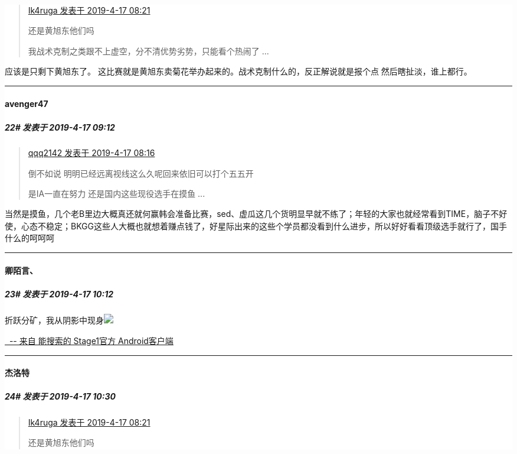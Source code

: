 

<blockquote><a href="httphttps://bbs.saraba1st.com/2b/forum.php?mod=redirect&amp;goto=findpost&amp;pid=43334145&amp;ptid=1824891" target="_blank">Ik4ruga 发表于 2019-4-17 08:21</a>

还是黄旭东他们吗

我战术克制之类跟不上虚空，分不清优势劣势，只能看个热闹了 ...</blockquote>
应该是只剩下黄旭东了。 这比赛就是黄旭东卖菊花举办起来的。战术克制什么的，反正解说就是报个点 然后瞎扯淡，谁上都行。







-----

####  avenger47  
##### 22#       发表于 2019-4-17 09:12



<blockquote><a href="httphttps://bbs.saraba1st.com/2b/forum.php?mod=redirect&amp;goto=findpost&amp;pid=43334108&amp;ptid=1824891" target="_blank">qqq2142 发表于 2019-4-17 08:16</a>

倒不如说 明明已经远离视线这么久呢回来依旧可以打个五五开

是IA一直在努力 还是国内这些现役选手在摸鱼 ...</blockquote>
当然是摸鱼，几个老B里边大概真还就何赢韩会准备比赛，sed、虚瓜这几个货明显早就不练了；年轻的大家也就经常看到TIME，脑子不好使，心态不稳定；BKGG这些人大概也就想着赚点钱了，好星际出来的这些个学员都没看到什么进步，所以好好看看顶级选手就行了，国手什么的呵呵呵







-----

####  卿陌言、  
##### 23#       发表于 2019-4-17 10:12




折跃分矿，我从阴影中现身<img src="https://static.saraba1st.com/image/smiley/face2017/087.gif" referrerpolicy="no-referrer">

[  -- 来自 能搜索的 Stage1官方 Android客户端](https://www.coolapk.com/apk/140634)







-----

####  杰洛特  
##### 24#       发表于 2019-4-17 10:30



<blockquote><a href="httphttps://bbs.saraba1st.com/2b/forum.php?mod=redirect&amp;goto=findpost&amp;pid=43334145&amp;ptid=1824891" target="_blank">Ik4ruga 发表于 2019-4-17 08:21</a>

还是黄旭东他们吗
